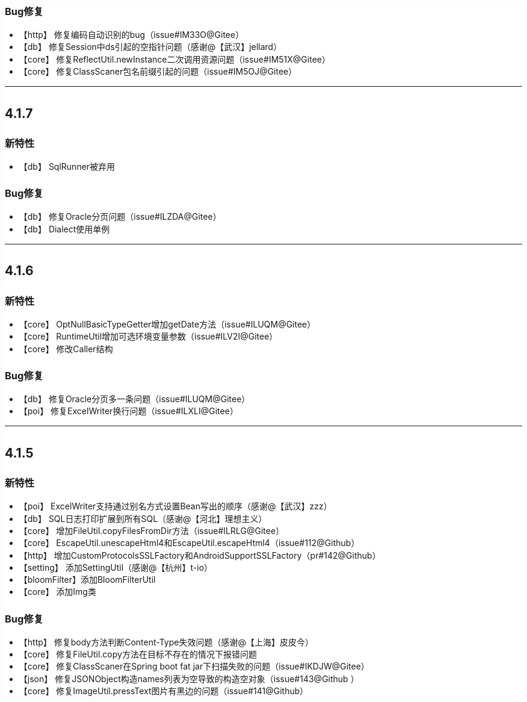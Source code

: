 ### Bug修复
* 【http】          修复编码自动识别的bug（issue#IM33O@Gitee）
* 【db】            修复Session中ds引起的空指针问题（感谢@【武汉】jellard）
* 【core】         修复ReflectUtil.newInstance二次调用资源问题（issue#IM51X@Gitee）
* 【core】         修复ClassScaner包名前缀引起的问题（issue#IM5OJ@Gitee）

-------------------------------------------------------------------------------------------------------------

## 4.1.7

### 新特性
* 【db】            SqlRunner被弃用

### Bug修复
* 【db】            修复Oracle分页问题（issue#ILZDA@Gitee）
* 【db】            Dialect使用单例

-------------------------------------------------------------------------------------------------------------

## 4.1.6

### 新特性
* 【core】         OptNullBasicTypeGetter增加getDate方法（issue#ILUQM@Gitee）
* 【core】         RuntimeUtil增加可选环境变量参数（issue#ILV2I@Gitee）
* 【core】         修改Caller结构

### Bug修复
* 【db】            修复Oracle分页多一条问题（issue#ILUQM@Gitee）
* 【poi】           修复ExcelWriter换行问题（issue#ILXLI@Gitee）

-------------------------------------------------------------------------------------------------------------

## 4.1.5

### 新特性
* 【poi】           ExcelWriter支持通过别名方式设置Bean写出的顺序（感谢@【武汉】zzz）
* 【db】            SQL日志打印扩展到所有SQL（感谢@【河北】理想主义）
* 【core】         增加FileUtil.copyFilesFromDir方法（issue#ILRLG@Gitee）
* 【core】         EscapeUtil.unescapeHtml4和EscapeUtil.escapeHtml4（issue#112@Github）
* 【http】          增加CustomProtocolsSSLFactory和AndroidSupportSSLFactory（pr#142@Github）
* 【setting】      添加SettingUtil（感谢@【杭州】t-io）
* 【bloomFilter】添加BloomFilterUtil
* 【core】          添加Img类

### Bug修复
* 【http】          修复body方法判断Content-Type失效问题（感谢@【上海】皮皮今）
* 【core】         修复FileUtil.copy方法在目标不存在的情况下报错问题
* 【core】         修复ClassScaner在Spring boot fat jar下扫描失败的问题（issue#IKDJW@Gitee）
* 【json】          修复JSONObject构造names列表为空导致的构造空对象（issue#143@Github ）
* 【core】         修复ImageUtil.pressText图片有黑边的问题（issue#141@Github）
